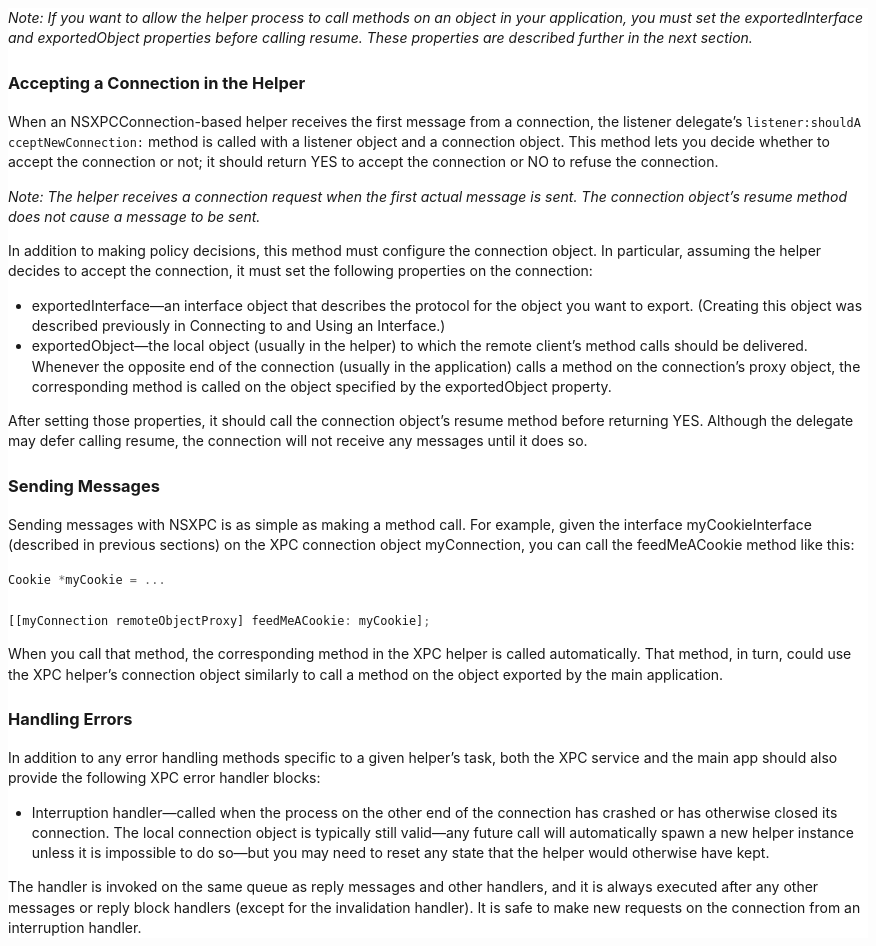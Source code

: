 *Note: If you want to allow the helper process to call methods on an object in your application, you must set the exportedInterface and exportedObject properties before calling resume. These properties are described further in the next section.*

### Accepting a Connection in the Helper
When an NSXPCConnection-based helper receives the first message from a connection, the listener delegate’s `listener:shouldAcceptNewConnection:` method is called with a listener object and a connection object. This method lets you decide whether to accept the connection or not; it should return YES to accept the connection or NO to refuse the connection.

*Note: The helper receives a connection request when the first actual message is sent. The connection object’s resume method does not cause a message to be sent.*

In addition to making policy decisions, this method must configure the connection object. In particular, assuming the helper decides to accept the connection, it must set the following properties on the connection:
* exportedInterface—an interface object that describes the protocol for the object you want to export. (Creating this object was described previously in Connecting to and Using an Interface.)
* exportedObject—the local object (usually in the helper) to which the remote client’s method calls should be delivered. Whenever the opposite end of the connection (usually in the application) calls a method on the connection’s proxy object, the corresponding method is called on the object specified by the exportedObject property.

After setting those properties, it should call the connection object’s resume method before returning YES. Although the delegate may defer calling resume, the connection will not receive any messages until it does so.

### Sending Messages
Sending messages with NSXPC is as simple as making a method call. For example, given the interface myCookieInterface (described in previous sections) on the XPC connection object myConnection, you can call the feedMeACookie method like this:

```javascript
Cookie *myCookie = ...
 
[[myConnection remoteObjectProxy] feedMeACookie: myCookie];
```

When you call that method, the corresponding method in the XPC helper is called automatically. That method, in turn, could use the XPC helper’s connection object similarly to call a method on the object exported by the main application.

### Handling Errors
In addition to any error handling methods specific to a given helper’s task, both the XPC service and the main app should also provide the following XPC error handler blocks:

* Interruption handler—called when the process on the other end of the connection has crashed or has otherwise closed its connection. The local connection object is typically still valid—any future call will automatically spawn a new helper instance unless it is impossible to do so—but you may need to reset any state that the helper would otherwise have kept.

The handler is invoked on the same queue as reply messages and other handlers, and it is always executed after any other messages or reply block handlers (except for the invalidation handler). It is safe to make new requests on the connection from an interruption handler.
